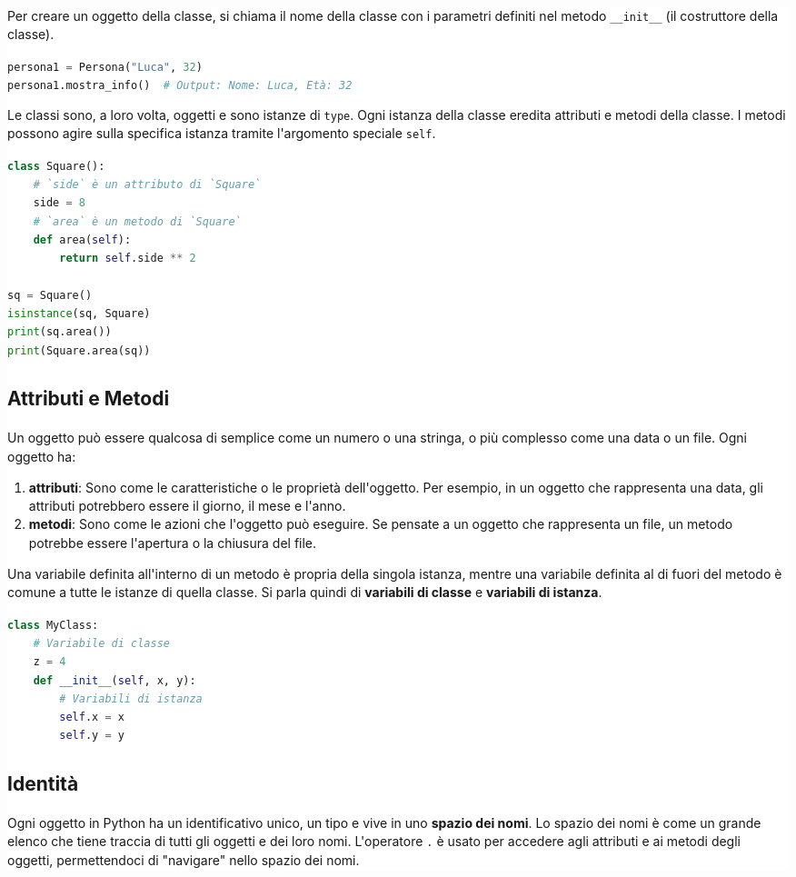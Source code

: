 Per creare un oggetto della classe, si chiama il nome della classe con i parametri definiti nel metodo `__init__` (il costruttore della classe).

```python
persona1 = Persona("Luca", 32)
persona1.mostra_info()  # Output: Nome: Luca, Età: 32
```

Le classi sono, a loro volta, oggetti e sono istanze di `type`. Ogni istanza della classe eredita attributi e metodi della classe. I metodi possono agire sulla specifica istanza tramite l'argomento speciale `self`.

```python
class Square():
    # `side` è un attributo di `Square`
    side = 8
    # `area` è un metodo di `Square`
    def area(self):                
        return self.side ** 2

sq = Square()
isinstance(sq, Square)
print(sq.area())
print(Square.area(sq))
```

## Attributi e Metodi

Un oggetto può essere qualcosa di semplice come un numero o una stringa, o più complesso come una data o un file. Ogni oggetto ha:

1. **attributi**: Sono come le caratteristiche o le proprietà dell'oggetto. Per esempio, in un oggetto che rappresenta una data, gli attributi potrebbero essere il giorno, il mese e l'anno.
2. **metodi**: Sono come le azioni che l'oggetto può eseguire. Se pensate a un oggetto che rappresenta un file, un metodo potrebbe essere l'apertura o la chiusura del file.

Una variabile definita all'interno di un metodo è propria della singola istanza, mentre una variabile definita al di fuori del metodo è comune a tutte le istanze di quella classe. Si parla quindi di **variabili di classe** e **variabili di istanza**.

```python
class MyClass:
    # Variabile di classe
    z = 4
    def __init__(self, x, y):
        # Variabili di istanza
        self.x = x
        self.y = y
```

## Identità

Ogni oggetto in Python ha un identificativo unico, un tipo e vive in uno **spazio dei nomi**. Lo spazio dei nomi è come un grande elenco che tiene traccia di tutti gli oggetti e dei loro nomi. L'operatore `.` è usato per accedere agli attributi e ai metodi degli oggetti, permettendoci di "navigare" nello spazio dei nomi.
